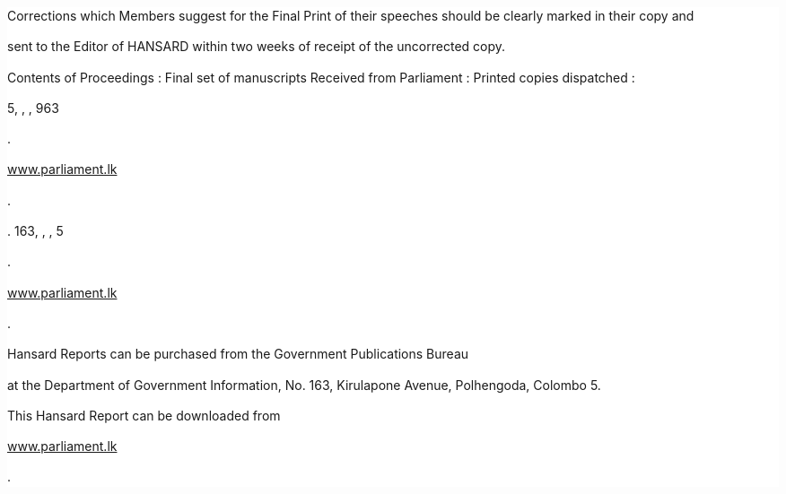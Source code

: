 Corrections which Members suggest for the Final Print of their speeches should be clearly marked in their copy and

sent to the Editor of HANSARD within two weeks of receipt of the uncorrected copy.

Contents of Proceedings : Final set of manuscripts Received from Parliament : Printed copies dispatched :

5, , , 963

.

www.parliament.lk

.

. 163, , , 5

.

www.parliament.lk

.

Hansard Reports can be purchased from the Government Publications Bureau

at the Department of Government Information, No. 163, Kirulapone Avenue, Polhengoda, Colombo 5.

This Hansard Report can be downloaded from

www.parliament.lk

.
